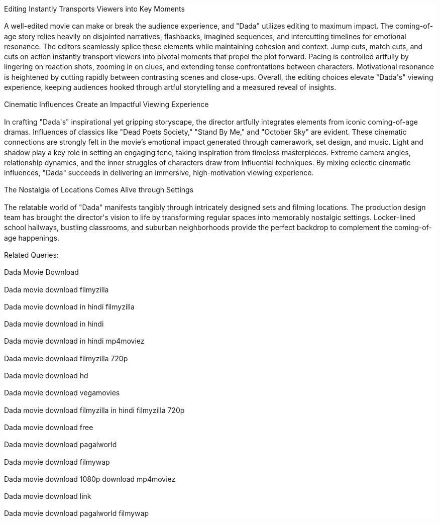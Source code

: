 Editing Instantly Transports Viewers into Key Moments

A well-edited movie can make or break the audience experience, and "Dada" utilizes editing to maximum impact. The coming-of-age story relies heavily on disjointed narratives, flashbacks, imagined sequences, and intercutting timelines for emotional resonance. The editors seamlessly splice these elements while maintaining cohesion and context. Jump cuts, match cuts, and cuts on action instantly transport viewers into pivotal moments that propel the plot forward. Pacing is controlled artfully by lingering on reaction shots, zooming in on clues, and extending tense confrontations between characters. Motivational resonance is heightened by cutting rapidly between contrasting scenes and close-ups. Overall, the editing choices elevate "Dada's" viewing experience, keeping audiences hooked through artful storytelling and a measured reveal of insights.

Cinematic Influences Create an Impactful Viewing Experience

In crafting "Dada's" inspirational yet gripping storyscape, the director artfully integrates elements from iconic coming-of-age dramas. Influences of classics like "Dead Poets Society," "Stand By Me," and "October Sky" are evident. These cinematic connections are strongly felt in the movie’s emotional impact generated through camerawork, set design, and music. Light and shadow play a key role in setting an engaging tone, taking inspiration from timeless masterpieces. Extreme camera angles, relationship dynamics, and the inner struggles of characters draw from influential techniques. By mixing eclectic cinematic influences, "Dada" succeeds in delivering an immersive, high-motivation viewing experience.

The Nostalgia of Locations Comes Alive through Settings

The relatable world of "Dada" manifests tangibly through intricately designed sets and filming locations. The production design team has brought the director's vision to life by transforming regular spaces into memorably nostalgic settings. Locker-lined school hallways, bustling classrooms, and suburban neighborhoods provide the perfect backdrop to complement the coming-of-age happenings.

Related Queries: 

Dada Movie Download

Dada movie download filmyzilla

Dada movie download in hindi filmyzilla

Dada movie download in hindi

Dada movie download in hindi mp4moviez

Dada movie download filmyzilla 720p

Dada movie download hd

Dada movie download vegamovies

Dada movie download filmyzilla in hindi filmyzilla 720p

Dada movie download free

Dada movie download pagalworld

Dada movie download filmywap

Dada movie download 1080p download mp4moviez

Dada movie download link

Dada movie download pagalworld filmywap

